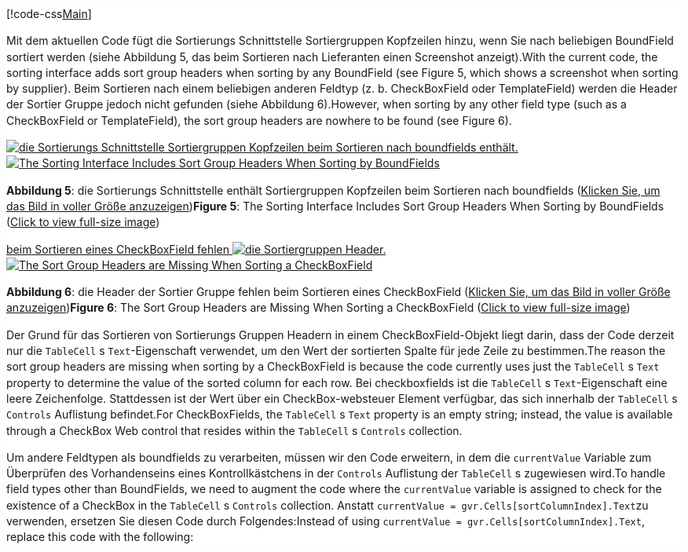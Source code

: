 [!code-css[Main](creating-a-customized-sorting-user-interface-cs/samples/sample5.css)]

<span data-ttu-id="addf5-214">Mit dem aktuellen Code fügt die Sortierungs Schnittstelle Sortiergruppen Kopfzeilen hinzu, wenn Sie nach beliebigen BoundField sortiert werden (siehe Abbildung 5, das beim Sortieren nach Lieferanten einen Screenshot anzeigt).</span><span class="sxs-lookup"><span data-stu-id="addf5-214">With the current code, the sorting interface adds sort group headers when sorting by any BoundField (see Figure 5, which shows a screenshot when sorting by supplier).</span></span> <span data-ttu-id="addf5-215">Beim Sortieren nach einem beliebigen anderen Feldtyp (z. b. CheckBoxField oder TemplateField) werden die Header der Sortier Gruppe jedoch nicht gefunden (siehe Abbildung 6).</span><span class="sxs-lookup"><span data-stu-id="addf5-215">However, when sorting by any other field type (such as a CheckBoxField or TemplateField), the sort group headers are nowhere to be found (see Figure 6).</span></span>

<span data-ttu-id="addf5-216">[![die Sortierungs Schnittstelle Sortiergruppen Kopfzeilen beim Sortieren nach boundfields enthält.](creating-a-customized-sorting-user-interface-cs/_static/image12.png)](creating-a-customized-sorting-user-interface-cs/_static/image11.png)</span><span class="sxs-lookup"><span data-stu-id="addf5-216">[![The Sorting Interface Includes Sort Group Headers When Sorting by BoundFields](creating-a-customized-sorting-user-interface-cs/_static/image12.png)](creating-a-customized-sorting-user-interface-cs/_static/image11.png)</span></span>

<span data-ttu-id="addf5-217">**Abbildung 5**: die Sortierungs Schnittstelle enthält Sortiergruppen Kopfzeilen beim Sortieren nach boundfields ([Klicken Sie, um das Bild in voller Größe anzuzeigen](creating-a-customized-sorting-user-interface-cs/_static/image13.png))</span><span class="sxs-lookup"><span data-stu-id="addf5-217">**Figure 5**: The Sorting Interface Includes Sort Group Headers When Sorting by BoundFields ([Click to view full-size image](creating-a-customized-sorting-user-interface-cs/_static/image13.png))</span></span>

<span data-ttu-id="addf5-218">[beim Sortieren eines CheckBoxField fehlen ![die Sortiergruppen Header.](creating-a-customized-sorting-user-interface-cs/_static/image15.png)](creating-a-customized-sorting-user-interface-cs/_static/image14.png)</span><span class="sxs-lookup"><span data-stu-id="addf5-218">[![The Sort Group Headers are Missing When Sorting a CheckBoxField](creating-a-customized-sorting-user-interface-cs/_static/image15.png)](creating-a-customized-sorting-user-interface-cs/_static/image14.png)</span></span>

<span data-ttu-id="addf5-219">**Abbildung 6**: die Header der Sortier Gruppe fehlen beim Sortieren eines CheckBoxField ([Klicken Sie, um das Bild in voller Größe anzuzeigen](creating-a-customized-sorting-user-interface-cs/_static/image16.png))</span><span class="sxs-lookup"><span data-stu-id="addf5-219">**Figure 6**: The Sort Group Headers are Missing When Sorting a CheckBoxField ([Click to view full-size image](creating-a-customized-sorting-user-interface-cs/_static/image16.png))</span></span>

<span data-ttu-id="addf5-220">Der Grund für das Sortieren von Sortierungs Gruppen Headern in einem CheckBoxField-Objekt liegt darin, dass der Code derzeit nur die `TableCell` s `Text`-Eigenschaft verwendet, um den Wert der sortierten Spalte für jede Zeile zu bestimmen.</span><span class="sxs-lookup"><span data-stu-id="addf5-220">The reason the sort group headers are missing when sorting by a CheckBoxField is because the code currently uses just the `TableCell` s `Text` property to determine the value of the sorted column for each row.</span></span> <span data-ttu-id="addf5-221">Bei checkboxfields ist die `TableCell` s `Text`-Eigenschaft eine leere Zeichenfolge. Stattdessen ist der Wert über ein CheckBox-websteuer Element verfügbar, das sich innerhalb der `TableCell` s `Controls` Auflistung befindet.</span><span class="sxs-lookup"><span data-stu-id="addf5-221">For CheckBoxFields, the `TableCell` s `Text` property is an empty string; instead, the value is available through a CheckBox Web control that resides within the `TableCell` s `Controls` collection.</span></span>

<span data-ttu-id="addf5-222">Um andere Feldtypen als boundfields zu verarbeiten, müssen wir den Code erweitern, in dem die `currentValue` Variable zum Überprüfen des Vorhandenseins eines Kontrollkästchens in der `Controls` Auflistung der `TableCell` s zugewiesen wird.</span><span class="sxs-lookup"><span data-stu-id="addf5-222">To handle field types other than BoundFields, we need to augment the code where the `currentValue` variable is assigned to check for the existence of a CheckBox in the `TableCell` s `Controls` collection.</span></span> <span data-ttu-id="addf5-223">Anstatt `currentValue = gvr.Cells[sortColumnIndex].Text`zu verwenden, ersetzen Sie diesen Code durch Folgendes:</span><span class="sxs-lookup"><span data-stu-id="addf5-223">Instead of using `currentValue = gvr.Cells[sortColumnIndex].Text`, replace this code with the following:</span></span>
